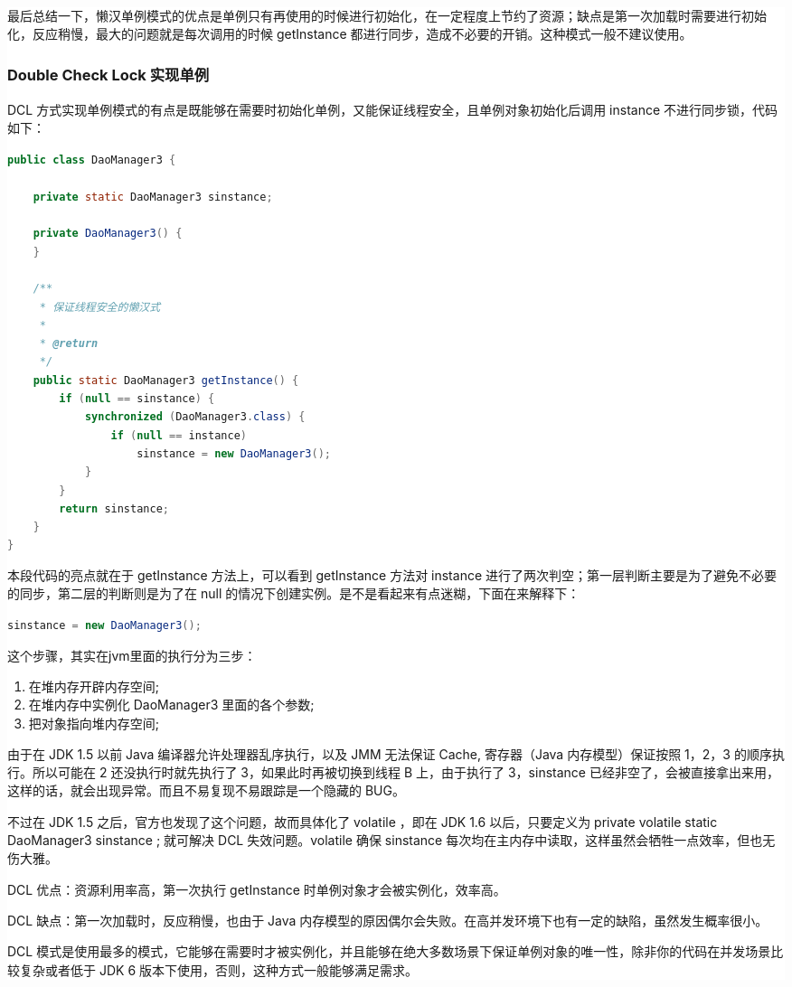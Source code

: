 最后总结一下，懒汉单例模式的优点是单例只有再使用的时候进行初始化，在一定程度上节约了资源；缺点是第一次加载时需要进行初始化，反应稍慢，最大的问题就是每次调用的时候 getInstance 都进行同步，造成不必要的开销。这种模式一般不建议使用。

### Double Check Lock 实现单例

DCL 方式实现单例模式的有点是既能够在需要时初始化单例，又能保证线程安全，且单例对象初始化后调用 instance 不进行同步锁，代码如下：

```java
public class DaoManager3 {

    private static DaoManager3 sinstance;

    private DaoManager3() {
    }

    /**
     * 保证线程安全的懒汉式
     *
     * @return
     */
    public static DaoManager3 getInstance() {
        if (null == sinstance) {
            synchronized (DaoManager3.class) {
                if (null == instance)
                    sinstance = new DaoManager3();
            }
        }
        return sinstance;
    }
}
```

本段代码的亮点就在于 getInstance 方法上，可以看到 getInstance 方法对 instance 进行了两次判空；第一层判断主要是为了避免不必要的同步，第二层的判断则是为了在 null 的情况下创建实例。是不是看起来有点迷糊，下面在来解释下：

```java
sinstance = new DaoManager3();
```

这个步骤，其实在jvm里面的执行分为三步：

1. 在堆内存开辟内存空间;
2. 在堆内存中实例化 DaoManager3 里面的各个参数;
3. 把对象指向堆内存空间;

由于在 JDK 1.5 以前 Java 编译器允许处理器乱序执行，以及 JMM 无法保证 Cache, 寄存器（Java 内存模型）保证按照 1，2，3 的顺序执行。所以可能在 2 还没执行时就先执行了 3，如果此时再被切换到线程 B 上，由于执行了 3，sinstance 已经非空了，会被直接拿出来用，这样的话，就会出现异常。而且不易复现不易跟踪是一个隐藏的 BUG。

不过在 JDK 1.5 之后，官方也发现了这个问题，故而具体化了 volatile ，即在 JDK 1.6 以后，只要定义为 private volatile static DaoManager3 sinstance ; 就可解决 DCL 失效问题。volatile 确保 sinstance 每次均在主内存中读取，这样虽然会牺牲一点效率，但也无伤大雅。

DCL 优点：资源利用率高，第一次执行 getInstance 时单例对象才会被实例化，效率高。

DCL 缺点：第一次加载时，反应稍慢，也由于 Java 内存模型的原因偶尔会失败。在高并发环境下也有一定的缺陷，虽然发生概率很小。

DCL 模式是使用最多的模式，它能够在需要时才被实例化，并且能够在绝大多数场景下保证单例对象的唯一性，除非你的代码在并发场景比较复杂或者低于 JDK 6 版本下使用，否则，这种方式一般能够满足需求。
